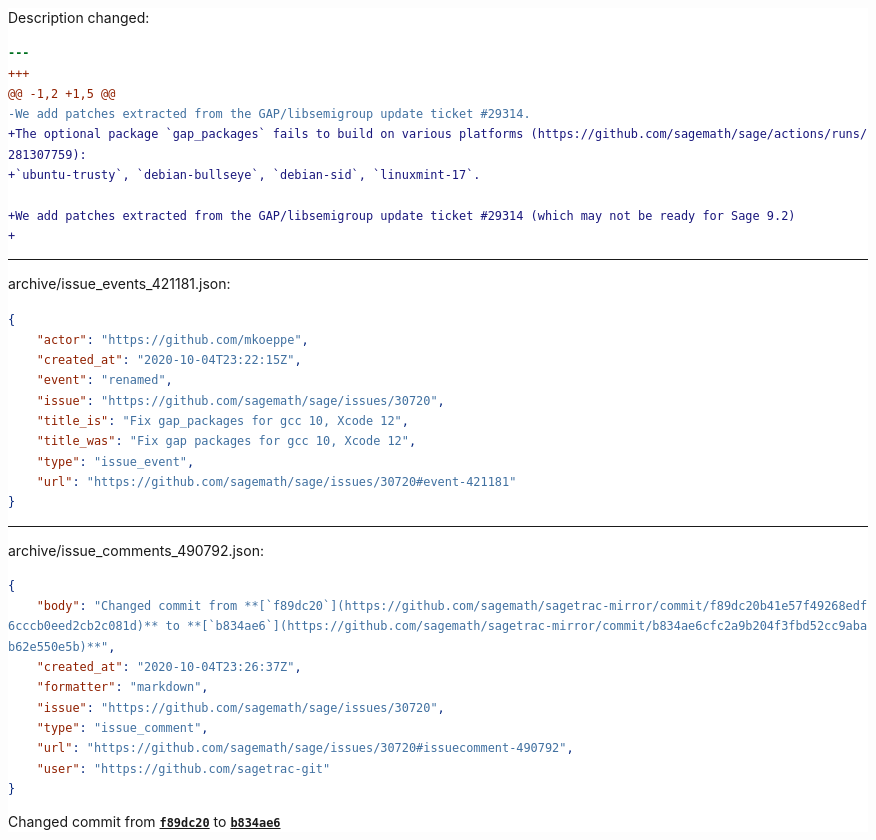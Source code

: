 Description changed:
``````diff
--- 
+++ 
@@ -1,2 +1,5 @@
-We add patches extracted from the GAP/libsemigroup update ticket #29314.
+The optional package `gap_packages` fails to build on various platforms (https://github.com/sagemath/sage/actions/runs/281307759):
+`ubuntu-trusty`, `debian-bullseye`, `debian-sid`, `linuxmint-17`.
 
+We add patches extracted from the GAP/libsemigroup update ticket #29314 (which may not be ready for Sage 9.2)
+
``````




---

archive/issue_events_421181.json:
```json
{
    "actor": "https://github.com/mkoeppe",
    "created_at": "2020-10-04T23:22:15Z",
    "event": "renamed",
    "issue": "https://github.com/sagemath/sage/issues/30720",
    "title_is": "Fix gap_packages for gcc 10, Xcode 12",
    "title_was": "Fix gap packages for gcc 10, Xcode 12",
    "type": "issue_event",
    "url": "https://github.com/sagemath/sage/issues/30720#event-421181"
}
```



---

archive/issue_comments_490792.json:
```json
{
    "body": "Changed commit from **[`f89dc20`](https://github.com/sagemath/sagetrac-mirror/commit/f89dc20b41e57f49268edf6cccb0eed2cb2c081d)** to **[`b834ae6`](https://github.com/sagemath/sagetrac-mirror/commit/b834ae6cfc2a9b204f3fbd52cc9abab62e550e5b)**",
    "created_at": "2020-10-04T23:26:37Z",
    "formatter": "markdown",
    "issue": "https://github.com/sagemath/sage/issues/30720",
    "type": "issue_comment",
    "url": "https://github.com/sagemath/sage/issues/30720#issuecomment-490792",
    "user": "https://github.com/sagetrac-git"
}
```

Changed commit from **[`f89dc20`](https://github.com/sagemath/sagetrac-mirror/commit/f89dc20b41e57f49268edf6cccb0eed2cb2c081d)** to **[`b834ae6`](https://github.com/sagemath/sagetrac-mirror/commit/b834ae6cfc2a9b204f3fbd52cc9abab62e550e5b)**
